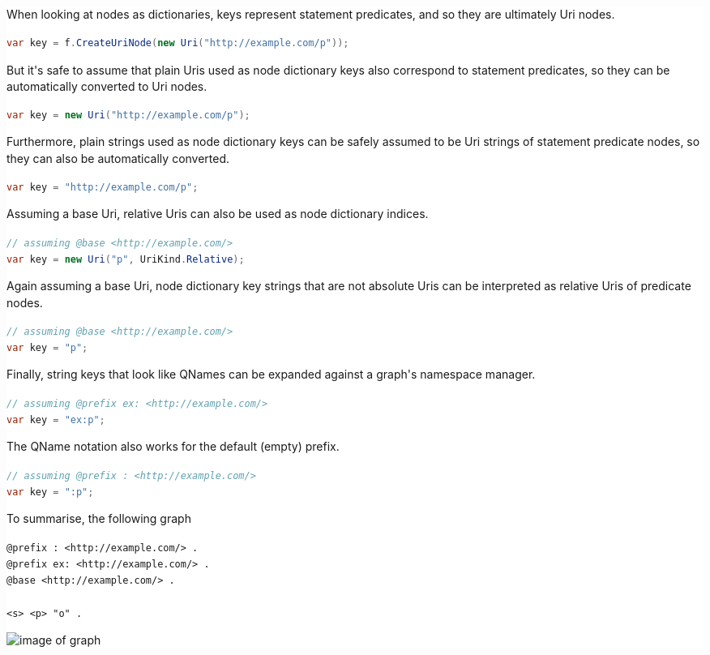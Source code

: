 When looking at nodes as dictionaries, keys represent statement predicates, and so they are ultimately Uri nodes.

```csharp
var key = f.CreateUriNode(new Uri("http://example.com/p"));
```

But it's safe to assume that plain Uris used as node dictionary keys also correspond to statement predicates, so they can be automatically converted to Uri nodes.

```csharp
var key = new Uri("http://example.com/p");
```

Furthermore, plain strings used as node dictionary keys can be safely assumed to be Uri strings of statement predicate nodes, so they can also be automatically converted.

```csharp
var key = "http://example.com/p";
```

Assuming a base Uri, relative Uris can also be used as node dictionary indices.

```csharp
// assuming @base <http://example.com/>
var key = new Uri("p", UriKind.Relative);
```

Again assuming a base Uri, node dictionary key strings that are not absolute Uris can be interpreted as relative Uris of predicate nodes.

```csharp
// assuming @base <http://example.com/>
var key = "p";
```

Finally, string keys that look like QNames can be expanded against a graph's namespace manager.

```csharp
// assuming @prefix ex: <http://example.com/>
var key = "ex:p";
```

The QName notation also works for the default (empty) prefix.

```csharp
// assuming @prefix : <http://example.com/>
var key = ":p";
```

To summarise, the following graph

```turtle
@prefix : <http://example.com/> .
@prefix ex: <http://example.com/> .
@base <http://example.com/> .

<s> <p> "o" .
```

![image of graph](~/images/dynamic_api/4.svg)
